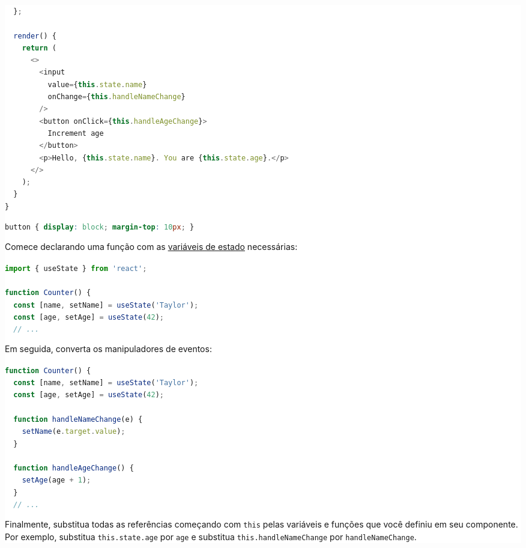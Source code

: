 ```js
  };

  render() {
    return (
      <>
        <input
          value={this.state.name}
          onChange={this.handleNameChange}
        />
        <button onClick={this.handleAgeChange}>
          Increment age
        </button>
        <p>Hello, {this.state.name}. You are {this.state.age}.</p>
      </>
    );
  }
}
```

```css
button { display: block; margin-top: 10px; }
```

</Sandpack>

Comece declarando uma função com as [variáveis de estado](/reference/react/useState#adding-state-to-a-component) necessárias:

```js {4-5}
import { useState } from 'react';

function Counter() {
  const [name, setName] = useState('Taylor');
  const [age, setAge] = useState(42);
  // ...
```

Em seguida, converta os manipuladores de eventos:

```js {5-7,9-11}
function Counter() {
  const [name, setName] = useState('Taylor');
  const [age, setAge] = useState(42);

  function handleNameChange(e) {
    setName(e.target.value);
  }

  function handleAgeChange() {
    setAge(age + 1);
  }
  // ...
```

Finalmente, substitua todas as referências começando com `this` pelas variáveis e funções que você definiu em seu componente. Por exemplo, substitua `this.state.age` por `age` e substitua `this.handleNameChange` por `handleNameChange`.
